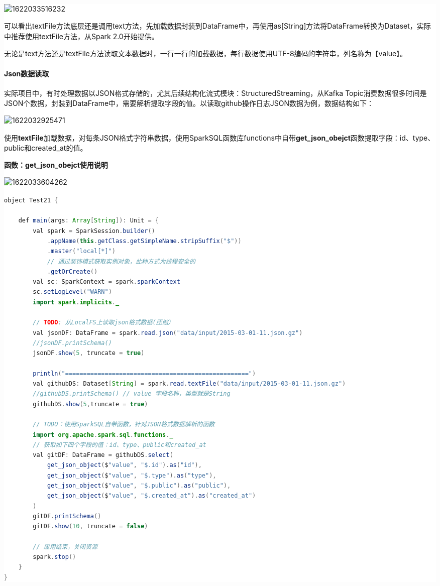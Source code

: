 ![1622033516232](https://tprzfbucket.oss-cn-beijing.aliyuncs.com/hadoop/202111/15/153443-154824.png)

可以看出textFile方法底层还是调用text方法，先加载数据封装到DataFrame中，再使用as[String]方法将DataFrame转换为Dataset，实际中推荐使用textFile方法，从Spark 2.0开始提供。

无论是text方法还是textFile方法读取文本数据时，一行一行的加载数据，每行数据使用UTF-8编码的字符串，列名称为【value】。

#### Json数据读取

实际项目中，有时处理数据以JSON格式存储的，尤其后续结构化流式模块：StructuredStreaming，从Kafka Topic消费数据很多时间是JSON个数据，封装到DataFrame中，需要解析提取字段的值。以读取github操作日志JSON数据为例，数据结构如下：

![1622032925471](https://tprzfbucket.oss-cn-beijing.aliyuncs.com/hadoop/202105/26/204715-700777.png)

使用**textFile**加载数据，对每条JSON格式字符串数据，使用SparkSQL函数库functions中自带**get_json_obejct**函数提取字段：id、type、public和created_at的值。

**函数：get_json_obejct使用说明**

![1622033604262](https://tprzfbucket.oss-cn-beijing.aliyuncs.com/hadoop/202111/15/153447-879432.png)

```java
object Test21 {

	def main(args: Array[String]): Unit = {
		val spark = SparkSession.builder()
			.appName(this.getClass.getSimpleName.stripSuffix("$"))
			.master("local[*]")
			// 通过装饰模式获取实例对象，此种方式为线程安全的
			.getOrCreate()
		val sc: SparkContext = spark.sparkContext
		sc.setLogLevel("WARN")
		import spark.implicits._

		// TODO: 从LocalFS上读取json格式数据(压缩）
		val jsonDF: DataFrame = spark.read.json("data/input/2015-03-01-11.json.gz")
		//jsonDF.printSchema()
		jsonDF.show(5, truncate = true)

		println("===================================================")
		val githubDS: Dataset[String] = spark.read.textFile("data/input/2015-03-01-11.json.gz")
		//githubDS.printSchema() // value 字段名称，类型就是String
		githubDS.show(5,truncate = true)

		// TODO：使用SparkSQL自带函数，针对JSON格式数据解析的函数
		import org.apache.spark.sql.functions._
		// 获取如下四个字段的值：id、type、public和created_at
		val gitDF: DataFrame = githubDS.select(
			get_json_object($"value", "$.id").as("id"),
			get_json_object($"value", "$.type").as("type"),
			get_json_object($"value", "$.public").as("public"),
			get_json_object($"value", "$.created_at").as("created_at")
		)
		gitDF.printSchema()
		gitDF.show(10, truncate = false)

		// 应用结束，关闭资源
		spark.stop()
	}
}
```
